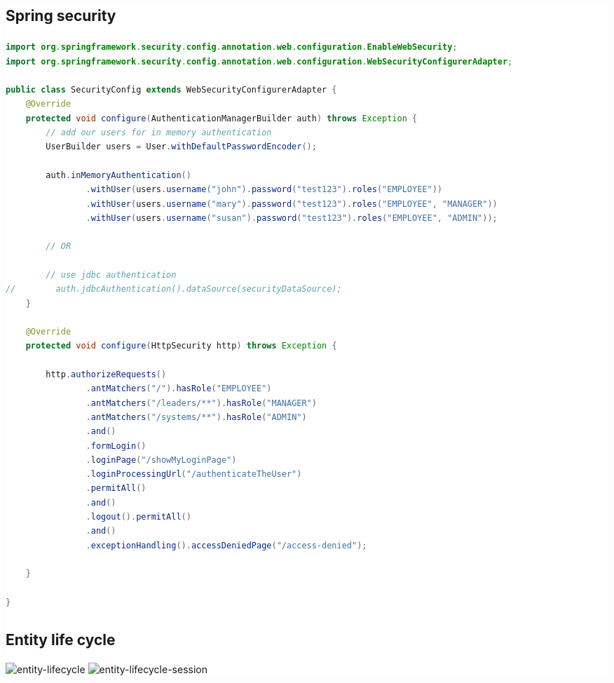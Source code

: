 ## Spring security

```java
import org.springframework.security.config.annotation.web.configuration.EnableWebSecurity;
import org.springframework.security.config.annotation.web.configuration.WebSecurityConfigurerAdapter;

public class SecurityConfig extends WebSecurityConfigurerAdapter {
    @Override
    protected void configure(AuthenticationManagerBuilder auth) throws Exception {
        // add our users for in memory authentication
        UserBuilder users = User.withDefaultPasswordEncoder();

        auth.inMemoryAuthentication()
                .withUser(users.username("john").password("test123").roles("EMPLOYEE"))
                .withUser(users.username("mary").password("test123").roles("EMPLOYEE", "MANAGER"))
                .withUser(users.username("susan").password("test123").roles("EMPLOYEE", "ADMIN"));

        // OR

        // use jdbc authentication
//        auth.jdbcAuthentication().dataSource(securityDataSource);
    }

    @Override
    protected void configure(HttpSecurity http) throws Exception {

        http.authorizeRequests()
                .antMatchers("/").hasRole("EMPLOYEE")
                .antMatchers("/leaders/**").hasRole("MANAGER")
                .antMatchers("/systems/**").hasRole("ADMIN")
                .and()
                .formLogin()
                .loginPage("/showMyLoginPage")
                .loginProcessingUrl("/authenticateTheUser")
                .permitAll()
                .and()
                .logout().permitAll()
                .and()
                .exceptionHandling().accessDeniedPage("/access-denied");

    }

}
```

## Entity life cycle

![entity-lifecycle](/imgs/entity-lifecycle.png)
![entity-lifecycle-session](/imgs/entity-lifecycle-session.png)
